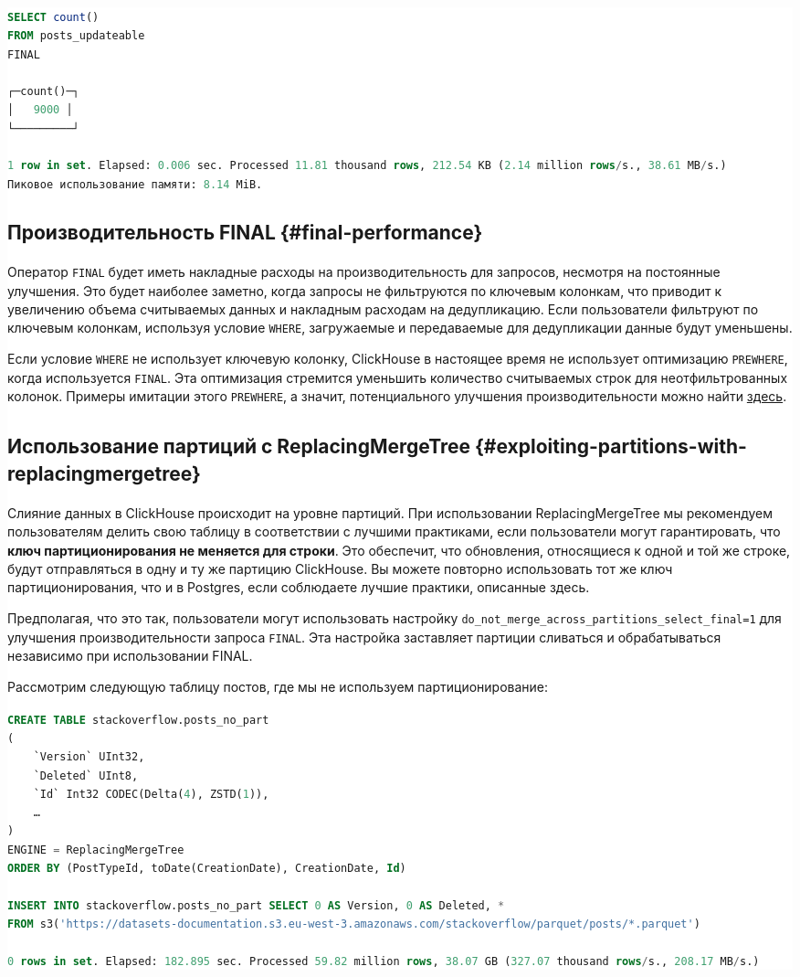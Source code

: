 ```sql
SELECT count()
FROM posts_updateable
FINAL

┌─count()─┐
│	9000 │
└─────────┘

1 row in set. Elapsed: 0.006 sec. Processed 11.81 thousand rows, 212.54 KB (2.14 million rows/s., 38.61 MB/s.)
Пиковое использование памяти: 8.14 MiB.
```

## Производительность FINAL {#final-performance}

Оператор `FINAL` будет иметь накладные расходы на производительность для запросов, несмотря на постоянные улучшения. Это будет наиболее заметно, когда запросы не фильтруются по ключевым колонкам, что приводит к увеличению объема считываемых данных и накладным расходам на дедупликацию. Если пользователи фильтруют по ключевым колонкам, используя условие `WHERE`, загружаемые и передаваемые для дедупликации данные будут уменьшены.

Если условие `WHERE` не использует ключевую колонку, ClickHouse в настоящее время не использует оптимизацию `PREWHERE`, когда используется `FINAL`. Эта оптимизация стремится уменьшить количество считываемых строк для неотфильтрованных колонок. Примеры имитации этого `PREWHERE`, а значит, потенциального улучшения производительности можно найти [здесь](https://clickhouse.com/blog/clickhouse-postgresql-change-data-capture-cdc-part-1#final-performance).

## Использование партиций с ReplacingMergeTree {#exploiting-partitions-with-replacingmergetree}

Слияние данных в ClickHouse происходит на уровне партиций. При использовании ReplacingMergeTree мы рекомендуем пользователям делить свою таблицу в соответствии с лучшими практиками, если пользователи могут гарантировать, что **ключ партиционирования не меняется для строки**. Это обеспечит, что обновления, относящиеся к одной и той же строке, будут отправляться в одну и ту же партицию ClickHouse. Вы можете повторно использовать тот же ключ партиционирования, что и в Postgres, если соблюдаете лучшие практики, описанные здесь.

Предполагая, что это так, пользователи могут использовать настройку `do_not_merge_across_partitions_select_final=1` для улучшения производительности запроса `FINAL`. Эта настройка заставляет партиции сливаться и обрабатываться независимо при использовании FINAL.

Рассмотрим следующую таблицу постов, где мы не используем партиционирование:

```sql
CREATE TABLE stackoverflow.posts_no_part
(
	`Version` UInt32,
	`Deleted` UInt8,
	`Id` Int32 CODEC(Delta(4), ZSTD(1)),
	…
)
ENGINE = ReplacingMergeTree
ORDER BY (PostTypeId, toDate(CreationDate), CreationDate, Id)

INSERT INTO stackoverflow.posts_no_part SELECT 0 AS Version, 0 AS Deleted, *
FROM s3('https://datasets-documentation.s3.eu-west-3.amazonaws.com/stackoverflow/parquet/posts/*.parquet')

0 rows in set. Elapsed: 182.895 sec. Processed 59.82 million rows, 38.07 GB (327.07 thousand rows/s., 208.17 MB/s.)
```
